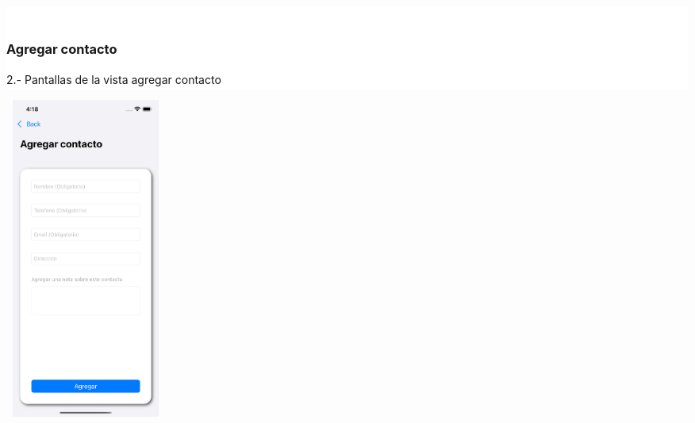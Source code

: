 
<br />

### Agregar contacto

2.- Pantallas de la vista agregar contacto

<img align="left" width="200" height="400" src="https://github.com/Mahia113/Columbus-Contact-Book/blob/main/images/agregar_contacto/Simulator%20Screen%20Shot%20-%20iPhone%2013%20Pro%20-%202022-02-01%20at%2016.18.38.png">

